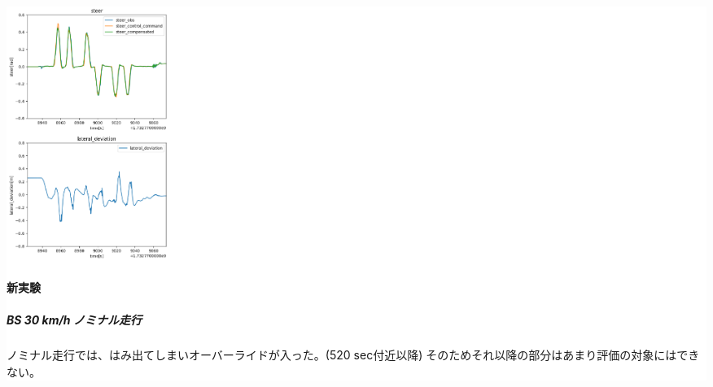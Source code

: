 <p><img src="images/kw_va_steer_lat_dev_param_change.png" width=200pix></p>

#### 新実験

##### BS 30 km/h ノミナル走行

ノミナル走行では、はみ出てしまいオーバーライドが入った。(520 sec付近以降)
そのためそれ以降の部分はあまり評価の対象にはできない。